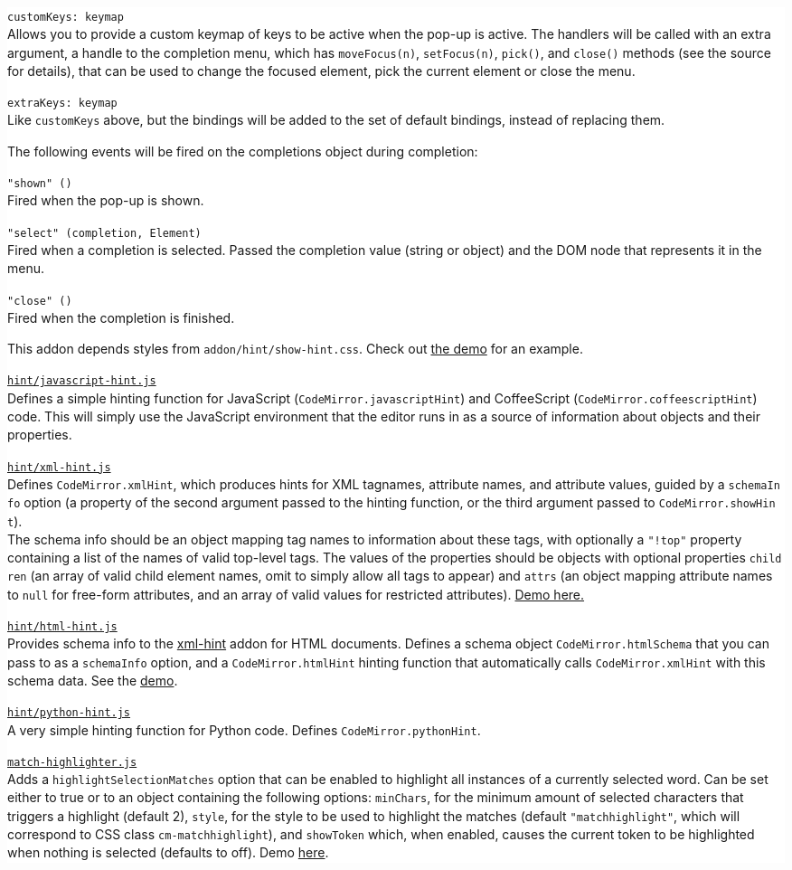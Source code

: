  `customKeys: keymap`   
Allows you to provide a custom keymap of keys to be active when the pop-up is active. The handlers will be called with an extra argument, a handle to the completion menu, which has `moveFocus(n)`, `setFocus(n)`, `pick()`, and `close()` methods (see the source for details), that can be used to change the focused element, pick the current element or close the menu.

 `extraKeys: keymap`   
Like `customKeys` above, but the bindings will be added to the set of default bindings, instead of replacing them.

The following events will be fired on the completions object during completion:

 `"shown" ()`   
Fired when the pop-up is shown.

 `"select" (completion, Element)`   
Fired when a completion is selected. Passed the completion value (string or object) and the DOM node that represents it in the menu.

 `"close" ()`   
Fired when the completion is finished.

This addon depends styles from `addon/hint/show-hint.css`. Check out [the demo](../demo/complete.html) for an example.

 [`hint/javascript-hint.js`](../addon/hint/javascript-hint.js)   
Defines a simple hinting function for JavaScript (`CodeMirror.javascriptHint`) and CoffeeScript (`CodeMirror.coffeescriptHint`) code. This will simply use the JavaScript environment that the editor runs in as a source of information about objects and their properties.

 [`hint/xml-hint.js`](../addon/hint/xml-hint.js)   
Defines `CodeMirror.xmlHint`, which produces hints for XML tagnames, attribute names, and attribute values, guided by a `schemaInfo` option (a property of the second argument passed to the hinting function, or the third argument passed to `CodeMirror.showHint`).  
The schema info should be an object mapping tag names to information about these tags, with optionally a `"!top"` property containing a list of the names of valid top-level tags. The values of the properties should be objects with optional properties `children` (an array of valid child element names, omit to simply allow all tags to appear) and `attrs` (an object mapping attribute names to `null` for free-form attributes, and an array of valid values for restricted attributes). [Demo here.](../demo/xmlcomplete.html)

 [`hint/html-hint.js`](../addon/hint/html-hint.js)   
Provides schema info to the [xml-hint](#addon_xml-hint) addon for HTML documents. Defines a schema object `CodeMirror.htmlSchema` that you can pass to as a `schemaInfo` option, and a `CodeMirror.htmlHint` hinting function that automatically calls `CodeMirror.xmlHint` with this schema data. See the [demo](../demo/html5complete.html).

 [`hint/python-hint.js`](../addon/hint/python-hint.js)   
A very simple hinting function for Python code. Defines `CodeMirror.pythonHint`.

 [`match-highlighter.js`](../addon/search/match-highlighter.js)   
Adds a `highlightSelectionMatches` option that can be enabled to highlight all instances of a currently selected word. Can be set either to true or to an object containing the following options: `minChars`, for the minimum amount of selected characters that triggers a highlight (default 2), `style`, for the style to be used to highlight the matches (default `"matchhighlight"`, which will correspond to CSS class `cm-matchhighlight`), and `showToken` which, when enabled, causes the current token to be highlighted when nothing is selected (defaults to off). Demo [here](../demo/matchhighlighter.html).
